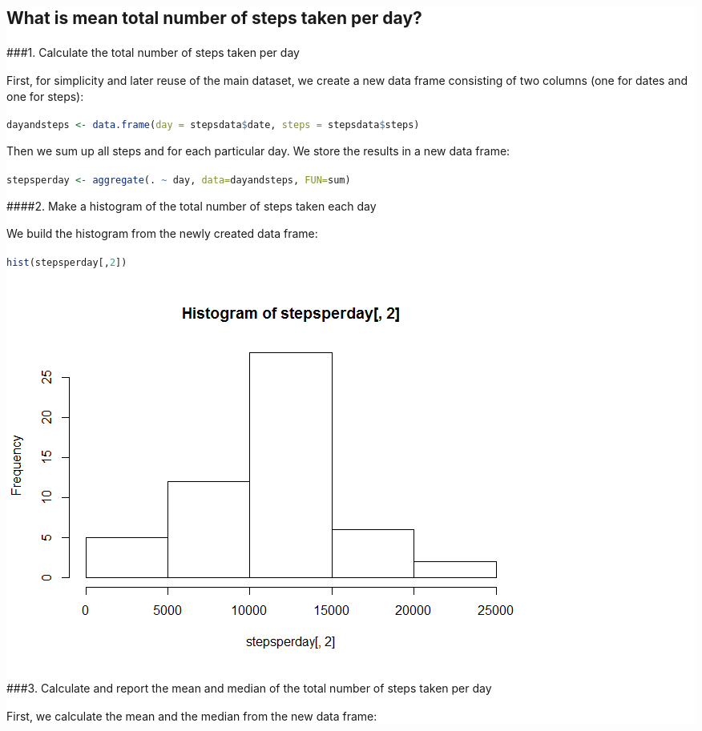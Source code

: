 ## What is mean total number of steps taken per day?

###1. Calculate the total number of steps taken per day

First, for simplicity and later reuse of the main dataset, we create a new data frame consisting of two columns (one for dates and one for steps):


```r
dayandsteps <- data.frame(day = stepsdata$date, steps = stepsdata$steps)
```

Then we sum up all steps and for each particular day. We store the results in a new data frame: 


```r
stepsperday <- aggregate(. ~ day, data=dayandsteps, FUN=sum)
```

####2. Make a histogram of the total number of steps taken each day

We build the histogram from the newly created data frame: 


```r
hist(stepsperday[,2])
```

![](PA1_template_files/figure-html/unnamed-chunk-6-1.png) 

###3. Calculate and report the mean and median of the total number of steps taken per day

First, we calculate the mean and the median from the new data frame: 

